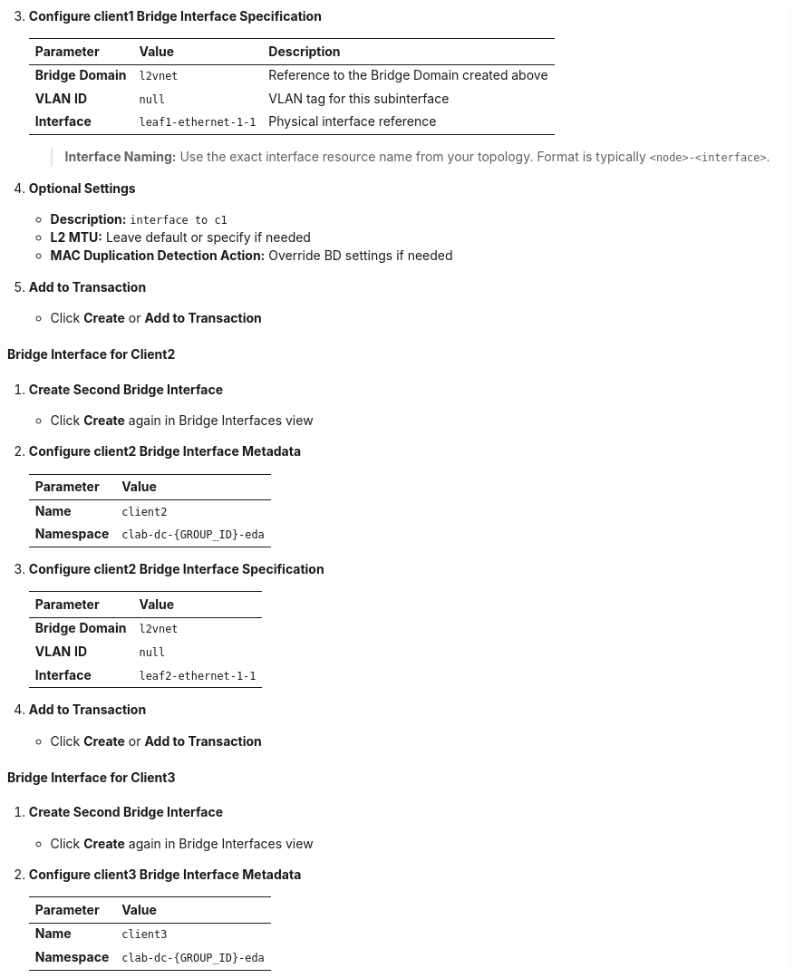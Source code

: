 3. **Configure client1 Bridge Interface Specification**

   | Parameter | Value | Description |
   |-----------|-------|-------------|
   | **Bridge Domain** | `l2vnet` | Reference to the Bridge Domain created above |
   | **VLAN ID** | `null` | VLAN tag for this subinterface |
   | **Interface** | `leaf1-ethernet-1-1` | Physical interface reference |

   > **Interface Naming:** Use the exact interface resource name from your topology. Format is typically `<node>-<interface>`.

4. **Optional Settings**
   - **Description:** `interface to c1`
   - **L2 MTU:** Leave default or specify if needed
   - **MAC Duplication Detection Action:** Override BD settings if needed

5. **Add to Transaction**
   - Click **Create** or **Add to Transaction**

#### Bridge Interface for Client2

1. **Create Second Bridge Interface**
   - Click **Create** again in Bridge Interfaces view

2. **Configure client2 Bridge Interface Metadata**

   | Parameter | Value |
   |-----------|-------|
   | **Name** | `client2` |
   | **Namespace** | `clab-dc-{GROUP_ID}-eda` |

3. **Configure client2 Bridge Interface Specification**

   | Parameter | Value |
   |-----------|-------|
   | **Bridge Domain** | `l2vnet` |
   | **VLAN ID** | `null` |
   | **Interface** | `leaf2-ethernet-1-1` |

4. **Add to Transaction**
   - Click **Create** or **Add to Transaction**

#### Bridge Interface for Client3

1. **Create Second Bridge Interface**
   - Click **Create** again in Bridge Interfaces view

2. **Configure client3 Bridge Interface Metadata**

   | Parameter | Value |
   |-----------|-------|
   | **Name** | `client3` |
   | **Namespace** | `clab-dc-{GROUP_ID}-eda` |
